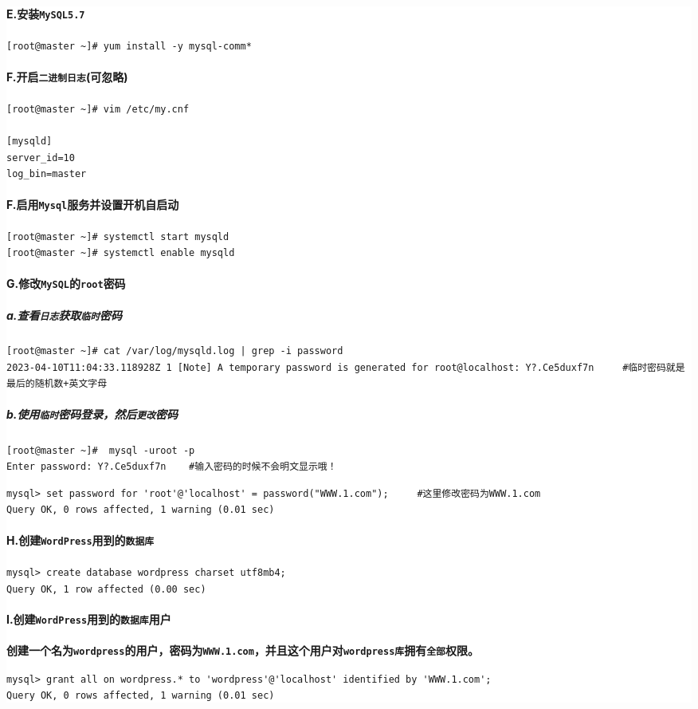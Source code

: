 #### E.安装`MySQL5.7`

```
[root@master ~]# yum install -y mysql-comm*
```

#### F.开启`二进制日志`(可忽略)

```
[root@master ~]# vim /etc/my.cnf

[mysqld]
server_id=10
log_bin=master
```

#### F.启用`Mysql`服务并设置开机自启动

```
[root@master ~]# systemctl start mysqld
[root@master ~]# systemctl enable mysqld
```

#### G.修改`MySQL`的`root`密码

##### a.查看`日志`获取`临时`密码

```
[root@master ~]# cat /var/log/mysqld.log | grep -i password
2023-04-10T11:04:33.118928Z 1 [Note] A temporary password is generated for root@localhost: Y?.Ce5duxf7n		#临时密码就是最后的随机数+英文字母
```

##### b.使用`临时`密码登录，然后`更改`密码

```
[root@master ~]#  mysql -uroot -p
Enter password: Y?.Ce5duxf7n	#输入密码的时候不会明文显示哦！
```

```
mysql> set password for 'root'@'localhost' = password("WWW.1.com");		#这里修改密码为WWW.1.com
Query OK, 0 rows affected, 1 warning (0.01 sec)
```

#### H.创建`WordPress`用到的`数据库`

```
mysql> create database wordpress charset utf8mb4;
Query OK, 1 row affected (0.00 sec)
```

#### I.创建`WordPress`用到的`数据库`用户

**创建一个名为`wordpress`的用户，密码为`WWW.1.com`，并且这个用户对`wordpress库`拥有`全部`权限。**

```
mysql> grant all on wordpress.* to 'wordpress'@'localhost' identified by 'WWW.1.com';
Query OK, 0 rows affected, 1 warning (0.01 sec)
```
